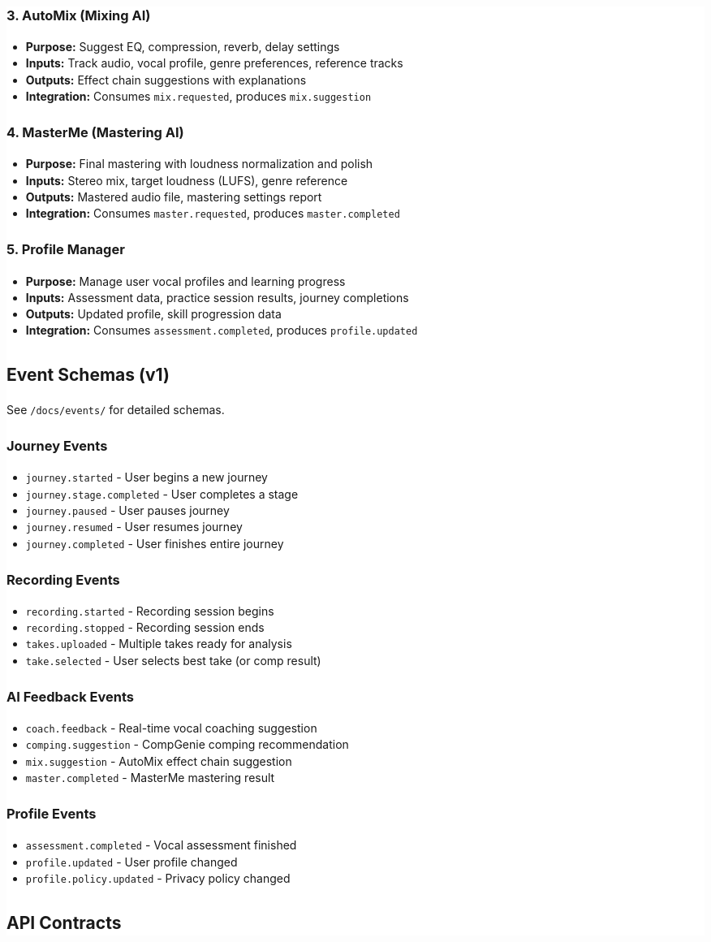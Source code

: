 ### 3. AutoMix (Mixing AI)
- **Purpose:** Suggest EQ, compression, reverb, delay settings
- **Inputs:** Track audio, vocal profile, genre preferences, reference tracks
- **Outputs:** Effect chain suggestions with explanations
- **Integration:** Consumes `mix.requested`, produces `mix.suggestion`

### 4. MasterMe (Mastering AI)
- **Purpose:** Final mastering with loudness normalization and polish
- **Inputs:** Stereo mix, target loudness (LUFS), genre reference
- **Outputs:** Mastered audio file, mastering settings report
- **Integration:** Consumes `master.requested`, produces `master.completed`

### 5. Profile Manager
- **Purpose:** Manage user vocal profiles and learning progress
- **Inputs:** Assessment data, practice session results, journey completions
- **Outputs:** Updated profile, skill progression data
- **Integration:** Consumes `assessment.completed`, produces `profile.updated`

## Event Schemas (v1)

See `/docs/events/` for detailed schemas.

### Journey Events
- `journey.started` - User begins a new journey
- `journey.stage.completed` - User completes a stage
- `journey.paused` - User pauses journey
- `journey.resumed` - User resumes journey
- `journey.completed` - User finishes entire journey

### Recording Events
- `recording.started` - Recording session begins
- `recording.stopped` - Recording session ends
- `takes.uploaded` - Multiple takes ready for analysis
- `take.selected` - User selects best take (or comp result)

### AI Feedback Events
- `coach.feedback` - Real-time vocal coaching suggestion
- `comping.suggestion` - CompGenie comping recommendation
- `mix.suggestion` - AutoMix effect chain suggestion
- `master.completed` - MasterMe mastering result

### Profile Events
- `assessment.completed` - Vocal assessment finished
- `profile.updated` - User profile changed
- `profile.policy.updated` - Privacy policy changed

## API Contracts
